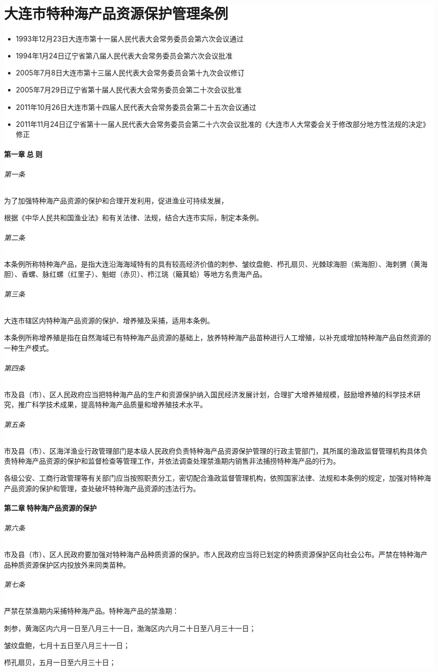 # 大连市特种海产品资源保护管理条例

- 1993年12月23日大连市第十一届人民代表大会常务委员会第六次会议通过

- 1994年1月24日辽宁省第八届人民代表大会常务委员会第六次会议批准

- 2005年7月8日大连市第十三届人民代表大会常务委员会第十九次会议修订

- 2005年7月29日辽宁省第十届人民代表大会常务委员会第二十次会议批准

- 2011年10月26日大连市第十四届人民代表大会常务委员会第二十五次会议通过

- 2011年11月24日辽宁省第十一届人民代表大会常务委员会第二十六次会议批准的《大连市人大常委会关于修改部分地方性法规的决定》修正



#### 第一章 总 则

###### 第一条

为了加强特种海产品资源的保护和合理开发利用，促进渔业可持续发展，

根据《中华人民共和国渔业法》和有关法律、法规，结合大连市实际，制定本条例。

###### 第二条

本条例所称特种海产品，是指大连沿海海域特有的具有较高经济价值的刺参、皱纹盘鲍、栉孔扇贝、光棘球海胆（紫海胆）、海刺猬（黄海胆）、香螺、脉红螺（红里子）、魁蚶（赤贝）、栉江珧（簸萁蛤）等地方名贵海产品。

###### 第三条

大连市辖区内特种海产品资源的保护、增养殖及采捕，适用本条例。

本条例所称增养殖是指在自然海域已有特种海产品资源的基础上，放养特种海产品苗种进行人工增殖，以补充或增加特种海产品自然资源的一种生产模式。

###### 第四条

市及县（市）、区人民政府应当把特种海产品的生产和资源保护纳入国民经济发展计划，合理扩大增养殖规模，鼓励增养殖的科学技术研究，推广科学技术成果，提高特种海产品质量和增养殖技术水平。

###### 第五条

市及县（市）、区海洋渔业行政管理部门是本级人民政府负责特种海产品资源保护管理的行政主管部门，其所属的渔政监督管理机构具体负责特种海产品资源的保护和监督检查等管理工作，并依法调查处理禁渔期内销售非法捕捞特种海产品的行为。

各级公安、工商行政管理等有关部门应当按照职责分工，密切配合渔政监督管理机构，依照国家法律、法规和本条例的规定，加强对特种海产品资源的保护和管理，查处破坏特种海产品资源的违法行为。

#### 第二章 特种海产品资源的保护

###### 第六条

市及县（市）、区人民政府要加强对特种海产品种质资源的保护。市人民政府应当将已划定的种质资源保护区向社会公布。严禁在特种海产品种质资源保护区内投放外来同类苗种。

###### 第七条

严禁在禁渔期内采捕特种海产品。特种海产品的禁渔期：

刺参，黄海区内六月一日至八月三十一日，渤海区内六月二十日至八月三十一日；

皱纹盘鲍，七月十五日至八月三十一日；

栉孔扇贝，五月一日至六月三十日；
